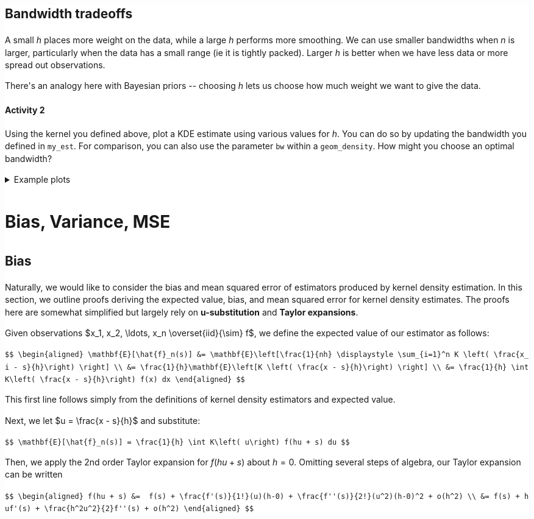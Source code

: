 ## Bandwidth tradeoffs

A small $h$ places more weight on the data, while a large $h$ performs more smoothing. We can use smaller bandwidths when $n$ is larger, particularly when the data has a small range (ie it is tightly packed). Larger $h$ is better when we have less data or more spread out observations. 

There's an analogy here with Bayesian priors -- choosing $h$ lets us choose how much weight we want to give the data. 


#### Activity 2

Using the kernel you defined above, plot a KDE estimate using various values for $h$. You can do so by updating the bandwidth you defined in `my_est`. For comparison, you can also use the parameter `bw` within a `geom_density`. How might you choose an optimal bandwidth?

<details><summary> Example plots </summary></details>

# Bias, Variance, MSE

## Bias
Naturally, we would like to consider the bias and mean squared error of estimators produced by kernel density estimation. In this section, we outline proofs deriving the expected value, bias, and mean squared error for kernel density estimates. The proofs here are somewhat simplified but largely rely on **u-substitution** and **Taylor expansions**. 

Given observations $x_1, x_2, \ldots, x_n \overset{iid}{\sim} f$, we define the expected value of our estimator as follows: 

`$$
\begin{aligned}
\mathbf{E}[\hat{f}_n(s)] &= \mathbf{E}\left[\frac{1}{nh} \displaystyle \sum_{i=1}^n K \left( \frac{x_i - s}{h}\right) \right] \\
  &= \frac{1}{h}\mathbf{E}\left[K \left( \frac{x - s}{h}\right) \right] \\
  &= \frac{1}{h} \int K\left( \frac{x - s}{h}\right) f(x) dx
\end{aligned}
$$`


This first line follows simply from the definitions of kernel density estimators and expected value. 

Next, we let $u = \frac{x - s}{h}$ and substitute:

`$$
\mathbf{E}[\hat{f}_n(s)] = \frac{1}{h} \int K\left( u\right) f(hu + s) du
$$`

Then, we apply the 2nd order Taylor expansion for $f(hu + s)$ about $h = 0$. Omitting several steps of algebra, our Taylor expansion can be written

`$$
\begin{aligned}
f(hu + s) &=  f(s) + \frac{f'(s)}{1!}(u)(h-0) + \frac{f''(s)}{2!}(u^2)(h-0)^2 + o(h^2) \\
    &= f(s) + huf'(s) + \frac{h^2u^2}{2}f''(s) + o(h^2)
\end{aligned}
$$`
